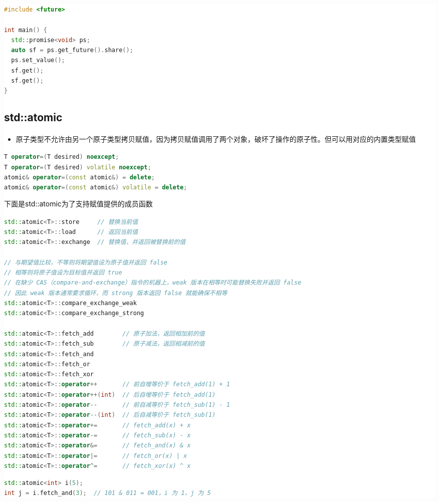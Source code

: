 ```cpp
#include <future>

int main() {
  std::promise<void> ps;
  auto sf = ps.get_future().share();
  ps.set_value();
  sf.get();
  sf.get();
}
```

## std::atomic

-   原子类型不允许由另一个原子类型拷贝赋值，因为拷贝赋值调用了两个对象，破坏了操作的原子性。但可以用对应的内置类型赋值

```cpp
T operator=(T desired) noexcept;
T operator=(T desired) volatile noexcept;
atomic& operator=(const atomic&) = delete;
atomic& operator=(const atomic&) volatile = delete;
```

下面是std::atomic为了支持赋值提供的成员函数

```cpp
std::atomic<T>::store     // 替换当前值
std::atomic<T>::load      // 返回当前值
std::atomic<T>::exchange  // 替换值，并返回被替换前的值

// 与期望值比较，不等则将期望值设为原子值并返回 false
// 相等则将原子值设为目标值并返回 true
// 在缺少 CAS（compare-and-exchange）指令的机器上，weak 版本在相等时可能替换失败并返回 false
// 因此 weak 版本通常要求循环，而 strong 版本返回 false 就能确保不相等
std::atomic<T>::compare_exchange_weak
std::atomic<T>::compare_exchange_strong

std::atomic<T>::fetch_add        // 原子加法，返回相加前的值
std::atomic<T>::fetch_sub        // 原子减法，返回相减前的值
std::atomic<T>::fetch_and
std::atomic<T>::fetch_or
std::atomic<T>::fetch_xor
std::atomic<T>::operator++       // 前自增等价于 fetch_add(1) + 1
std::atomic<T>::operator++(int)  // 后自增等价于 fetch_add(1)
std::atomic<T>::operator--       // 前自减等价于 fetch_sub(1) - 1
std::atomic<T>::operator--(int)  // 后自减等价于 fetch_sub(1)
std::atomic<T>::operator+=       // fetch_add(x) + x
std::atomic<T>::operator-=       // fetch_sub(x) - x
std::atomic<T>::operator&=       // fetch_and(x) & x
std::atomic<T>::operator|=       // fetch_or(x) | x
std::atomic<T>::operator^=       // fetch_xor(x) ^ x
```

```cpp
std::atomic<int> i(5);
int j = i.fetch_and(3);  // 101 & 011 = 001，i 为 1，j 为 5
```
